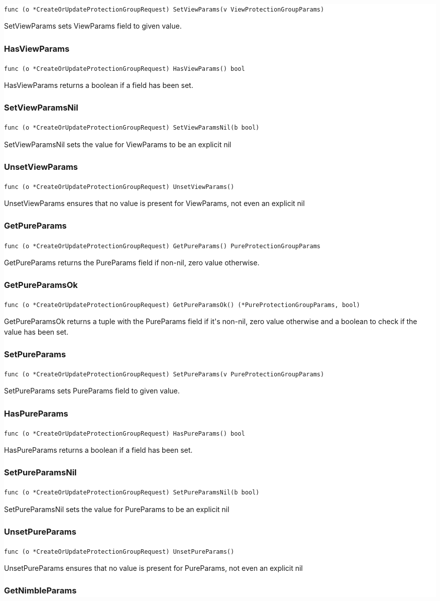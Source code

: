 `func (o *CreateOrUpdateProtectionGroupRequest) SetViewParams(v ViewProtectionGroupParams)`

SetViewParams sets ViewParams field to given value.

### HasViewParams

`func (o *CreateOrUpdateProtectionGroupRequest) HasViewParams() bool`

HasViewParams returns a boolean if a field has been set.

### SetViewParamsNil

`func (o *CreateOrUpdateProtectionGroupRequest) SetViewParamsNil(b bool)`

 SetViewParamsNil sets the value for ViewParams to be an explicit nil

### UnsetViewParams
`func (o *CreateOrUpdateProtectionGroupRequest) UnsetViewParams()`

UnsetViewParams ensures that no value is present for ViewParams, not even an explicit nil
### GetPureParams

`func (o *CreateOrUpdateProtectionGroupRequest) GetPureParams() PureProtectionGroupParams`

GetPureParams returns the PureParams field if non-nil, zero value otherwise.

### GetPureParamsOk

`func (o *CreateOrUpdateProtectionGroupRequest) GetPureParamsOk() (*PureProtectionGroupParams, bool)`

GetPureParamsOk returns a tuple with the PureParams field if it's non-nil, zero value otherwise
and a boolean to check if the value has been set.

### SetPureParams

`func (o *CreateOrUpdateProtectionGroupRequest) SetPureParams(v PureProtectionGroupParams)`

SetPureParams sets PureParams field to given value.

### HasPureParams

`func (o *CreateOrUpdateProtectionGroupRequest) HasPureParams() bool`

HasPureParams returns a boolean if a field has been set.

### SetPureParamsNil

`func (o *CreateOrUpdateProtectionGroupRequest) SetPureParamsNil(b bool)`

 SetPureParamsNil sets the value for PureParams to be an explicit nil

### UnsetPureParams
`func (o *CreateOrUpdateProtectionGroupRequest) UnsetPureParams()`

UnsetPureParams ensures that no value is present for PureParams, not even an explicit nil
### GetNimbleParams
